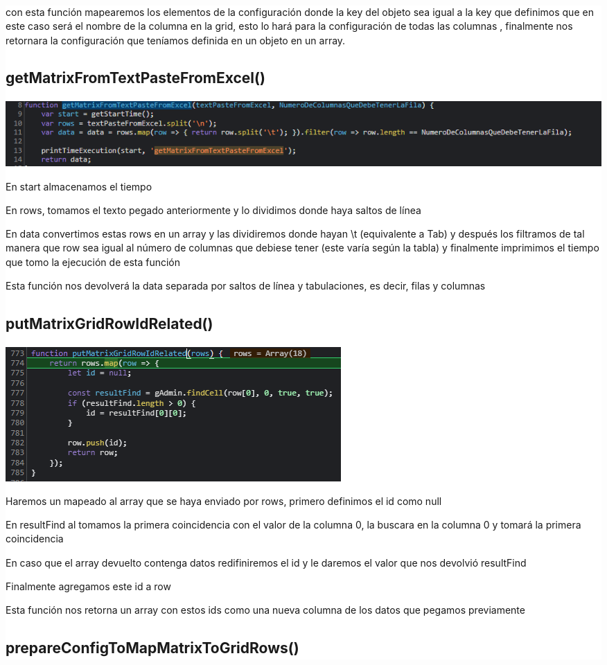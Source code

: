 con esta función mapearemos los elementos de la configuración donde la key del objeto sea igual a la key que definimos que en este caso será el nombre de la columna en la grid, esto lo hará para la configuración de todas las columnas , finalmente nos retornara la configuración que teníamos definida en un objeto en un array.

## <a name="_heading=h.rg6fu4dc7w1w"></a>getMatrixFromTextPasteFromExcel()
![](images/image_32.png)

En start almacenamos el tiempo

En rows, tomamos el texto pegado anteriormente y lo dividimos donde haya saltos de línea

En data convertimos estas rows en un array y las dividiremos donde hayan \t (equivalente a Tab) y después los filtramos de tal manera que row sea igual al número de columnas que debiese tener (este varía según la tabla) y finalmente imprimimos el tiempo que tomo la ejecución de esta función

Esta función nos devolverá la data separada por saltos de línea y tabulaciones, es decir, filas y columnas

## <a name="_heading=h.y1qwrwjwh1kq"></a>putMatrixGridRowIdRelated()
![](images/image_33.png)

Haremos un mapeado al array que se haya enviado por rows, primero definimos el id como null

En resultFind al tomamos la primera coincidencia  con el valor de la columna 0, la buscara en la columna 0 y tomará la primera coincidencia

En caso que el array devuelto contenga datos redifiniremos el id y le daremos el valor que nos devolvió resultFind

Finalmente agregamos este id a row

Esta función nos retorna un array con estos ids como una nueva columna de los datos que pegamos previamente

## <a name="_heading=h.wux41de72wpm"></a>prepareConfigToMapMatrixToGridRows()